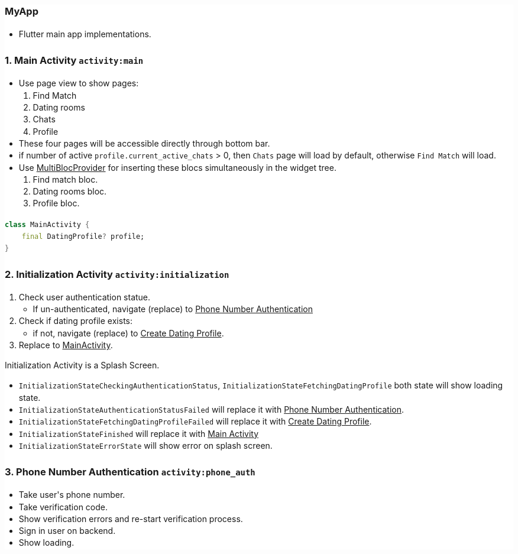 
### MyApp
- Flutter main app implementations.

### 1. Main Activity `activity:main`
- Use page view to show pages:
    1. Find Match
    2. Dating rooms
    3. Chats
    4. Profile
- These four pages will be accessible directly through bottom bar.
- if number of active `profile.current_active_chats` > 0, then `Chats` page will load by default, otherwise `Find Match` will load.
- Use [MultiBlocProvider](https://bloclibrary.dev/flutter-bloc-concepts/#multiblocprovider) for inserting these blocs simultaneously in the widget tree.
    1. Find match bloc.
    2. Dating rooms bloc.
    3. Profile bloc.
    <!-- 3. Chats bloc. -->


```dart
class MainActivity {
    final DatingProfile? profile;
}
```

### 2. Initialization Activity `activity:initialization`
1. Check user authentication statue.
    - If un-authenticated, navigate (replace) to [Phone Number Authentication](#phone-number-authentication-activityphone_auth)
2. Check if dating profile exists:
    - if not, navigate (replace) to [Create Dating Profile](#create-dating-profile-activitycreate_profile).
3. Replace to [MainActivity](#main-activity-activitymain).

Initialization Activity is a Splash Screen.

- `InitializationStateCheckingAuthenticationStatus`, `InitializationStateFetchingDatingProfile` both state will show loading state. 
- `InitializationStateAuthenticationStatusFailed` will replace it with [Phone Number Authentication](#phone-number-authentication-activityphone_auth).
- `InitializationStateFetchingDatingProfileFailed` will replace it with [Create Dating Profile](#create-dating-profile-activitycreate_profile).
- `InitializationStateFinished` will replace it with [Main Activity](#main-activity-activitymain.)
- `InitializationStateErrorState` will show error on splash screen.




### 3. Phone Number Authentication `activity:phone_auth`
- Take user's phone number.
- Take verification code.
- Show verification errors and re-start verification process.
- Sign in user on backend.
- Show loading.
